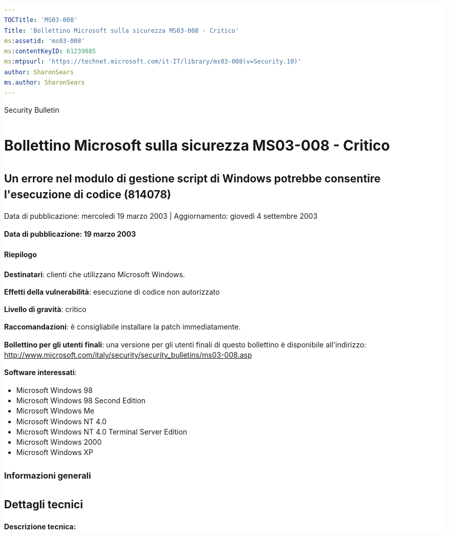 ```yaml
---
TOCTitle: 'MS03-008'
Title: 'Bollettino Microsoft sulla sicurezza MS03-008 - Critico'
ms:assetid: 'ms03-008'
ms:contentKeyID: 61239885
ms:mtpsurl: 'https://technet.microsoft.com/it-IT/library/ms03-008(v=Security.10)'
author: SharonSears
ms.author: SharonSears
---
```


Security Bulletin

Bollettino Microsoft sulla sicurezza MS03-008 - Critico
=======================================================

Un errore nel modulo di gestione script di Windows potrebbe consentire l'esecuzione di codice (814078)
------------------------------------------------------------------------------------------------------

Data di pubblicazione: mercoledì 19 marzo 2003 | Aggiornamento: giovedì 4 settembre 2003

**Data di pubblicazione: 19 marzo 2003**

#### Riepilogo

**Destinatari**: clienti che utilizzano Microsoft Windows.

**Effetti della vulnerabilità**: esecuzione di codice non autorizzato

**Livello di gravità**: critico

**Raccomandazioni**: è consigliabile installare la patch immediatamente.

**Bollettino per gli utenti finali**: una versione per gli utenti finali di questo bollettino è disponibile all'indirizzo:
<http://www.microsoft.com/italy/security/security_bulletins/ms03-008.asp>

**Software interessati**:

-   Microsoft Windows 98
-   Microsoft Windows 98 Second Edition
-   Microsoft Windows Me
-   Microsoft Windows NT 4.0
-   Microsoft Windows NT 4.0 Terminal Server Edition
-   Microsoft Windows 2000
-   Microsoft Windows XP

### Informazioni generali

Dettagli tecnici
----------------

<span></span>
**Descrizione tecnica:**
